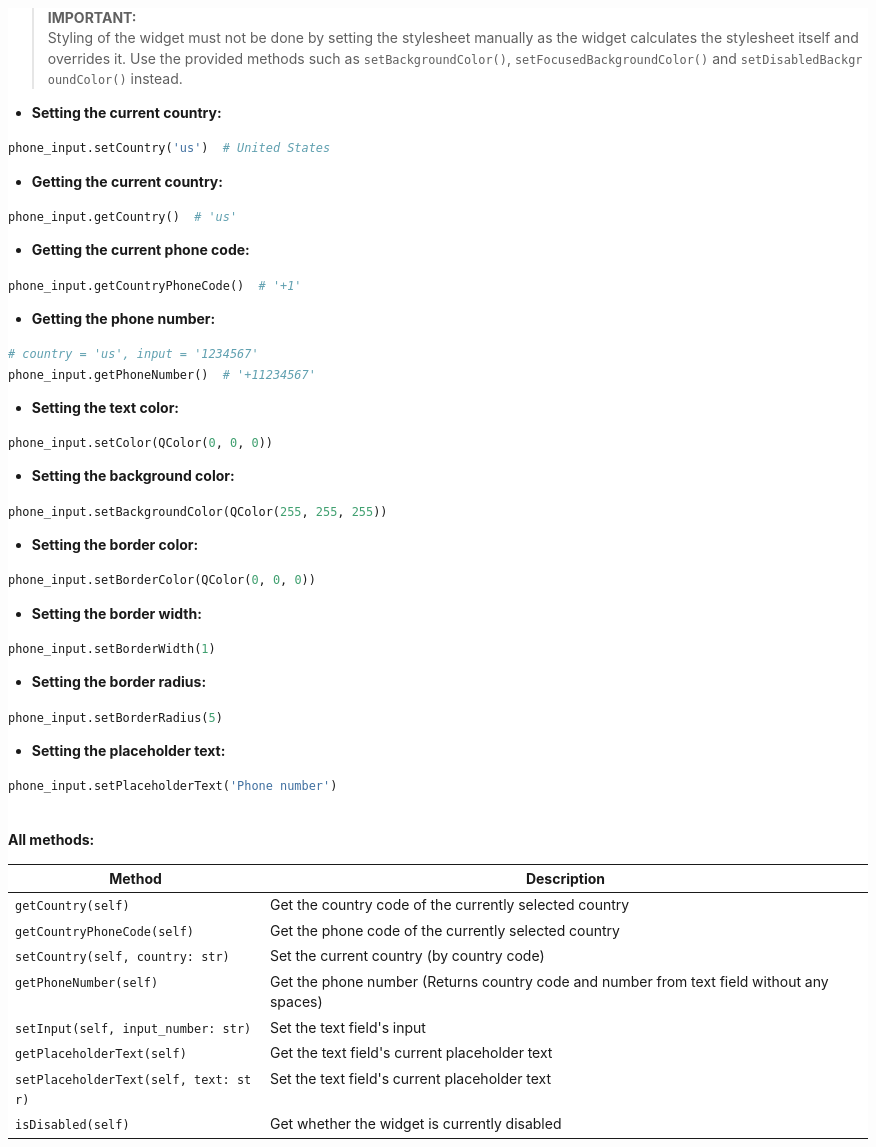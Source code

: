 > **IMPORTANT:** <br>Styling of the widget must not be done by setting the stylesheet manually as the widget calculates the stylesheet itself and overrides it. Use the provided methods such as `setBackgroundColor()`, `setFocusedBackgroundColor()` and `setDisabledBackgroundColor()` instead.

* **Setting the current country:**
```python
phone_input.setCountry('us')  # United States
```

* **Getting the current country:**
```python
phone_input.getCountry()  # 'us'
```

* **Getting the current phone code:**
```python
phone_input.getCountryPhoneCode()  # '+1'
```

* **Getting the phone number:**
```python
# country = 'us', input = '1234567'
phone_input.getPhoneNumber()  # '+11234567'
```

* **Setting the text color:**
```python
phone_input.setColor(QColor(0, 0, 0))
```

* **Setting the background color:**
```python
phone_input.setBackgroundColor(QColor(255, 255, 255))
```

* **Setting the border color:**
```python
phone_input.setBorderColor(QColor(0, 0, 0))
```

* **Setting the border width:**
```python
phone_input.setBorderWidth(1)
```

* **Setting the border radius:**
```python
phone_input.setBorderRadius(5)
```

* **Setting the placeholder text:**
```python
phone_input.setPlaceholderText('Phone number')
```

**<br>All methods:**

| Method                                                         | Description                                                                                   |
|----------------------------------------------------------------|-----------------------------------------------------------------------------------------------|
| `getCountry(self)`                                             | Get the country code of the currently selected country                                        |
| `getCountryPhoneCode(self)`                                    | Get the phone code of the currently selected country                                          |
| `setCountry(self, country: str)`                               | Set the current country (by country code)                                                     |
| `getPhoneNumber(self)`                                         | Get the phone number (Returns country code and number from text field without any spaces)     |
| `setInput(self, input_number: str)`                            | Set the text field's input                                                                    |
| `getPlaceholderText(self)`                                     | Get the text field's current placeholder text                                                 |
| `setPlaceholderText(self, text: str)`                          | Set the text field's current placeholder text                                                 |
| `isDisabled(self)`                                             | Get whether the widget is currently disabled                                                  |